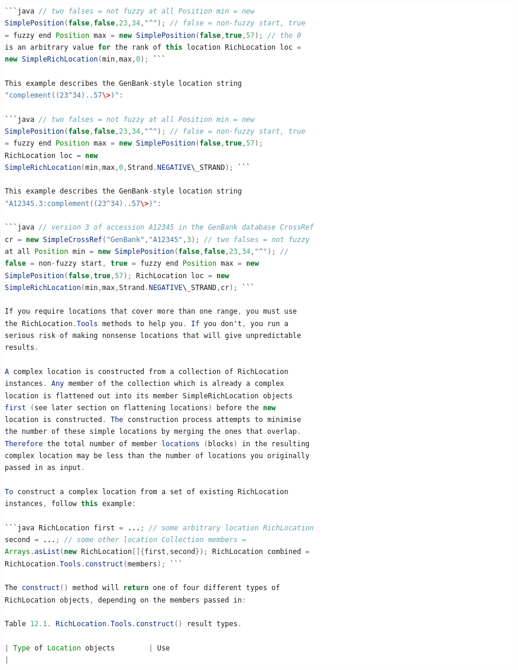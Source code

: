 ```java ComparableTerm contains =
```java // two falses = not fuzzy at all Position min = new
SimplePosition(false,false,23,34,"^"); // false = non-fuzzy start, true
= fuzzy end Position max = new SimplePosition(false,true,57); // the 0
is an arbitrary value for the rank of this location RichLocation loc =
new SimpleRichLocation(min,max,0); ```

This example describes the GenBank-style location string
"complement((23^34)..57\>)":

```java // two falses = not fuzzy at all Position min = new
SimplePosition(false,false,23,34,"^"); // false = non-fuzzy start, true
= fuzzy end Position max = new SimplePosition(false,true,57);
RichLocation loc = new
SimpleRichLocation(min,max,0,Strand.NEGATIVE\_STRAND); ```

This example describes the GenBank-style location string
"A12345.3:complement((23^34)..57\>)":

```java // version 3 of accession A12345 in the GenBank database CrossRef
cr = new SimpleCrossRef("GenBank","A12345",3); // two falses = not fuzzy
at all Position min = new SimplePosition(false,false,23,34,"^"); //
false = non-fuzzy start, true = fuzzy end Position max = new
SimplePosition(false,true,57); RichLocation loc = new
SimpleRichLocation(min,max,Strand.NEGATIVE\_STRAND,cr); ```

If you require locations that cover more than one range, you must use
the RichLocation.Tools methods to help you. If you don't, you run a
serious risk of making nonsense locations that will give unpredictable
results.

A complex location is constructed from a collection of RichLocation
instances. Any member of the collection which is already a complex
location is flattened out into its member SimpleRichLocation objects
first (see later section on flattening locations) before the new
location is constructed. The construction process attempts to minimise
the number of these simple locations by merging the ones that overlap.
Therefore the total number of member locations (blocks) in the resulting
complex location may be less than the number of locations you originally
passed in as input.

To construct a complex location from a set of existing RichLocation
instances, follow this example:

```java RichLocation first = ...; // some arbitrary location RichLocation
second = ...; // some other location Collection members =
Arrays.asList(new RichLocation[]{first,second}); RichLocation combined =
RichLocation.Tools.construct(members); ```

The construct() method will return one of four different types of
RichLocation objects, depending on the members passed in:

Table 12.1. RichLocation.Tools.construct() result types.

| Type of Location objects        | Use                                                                                                                                                                                                                                                                                                                                                                                                                                                                                                                     |
```